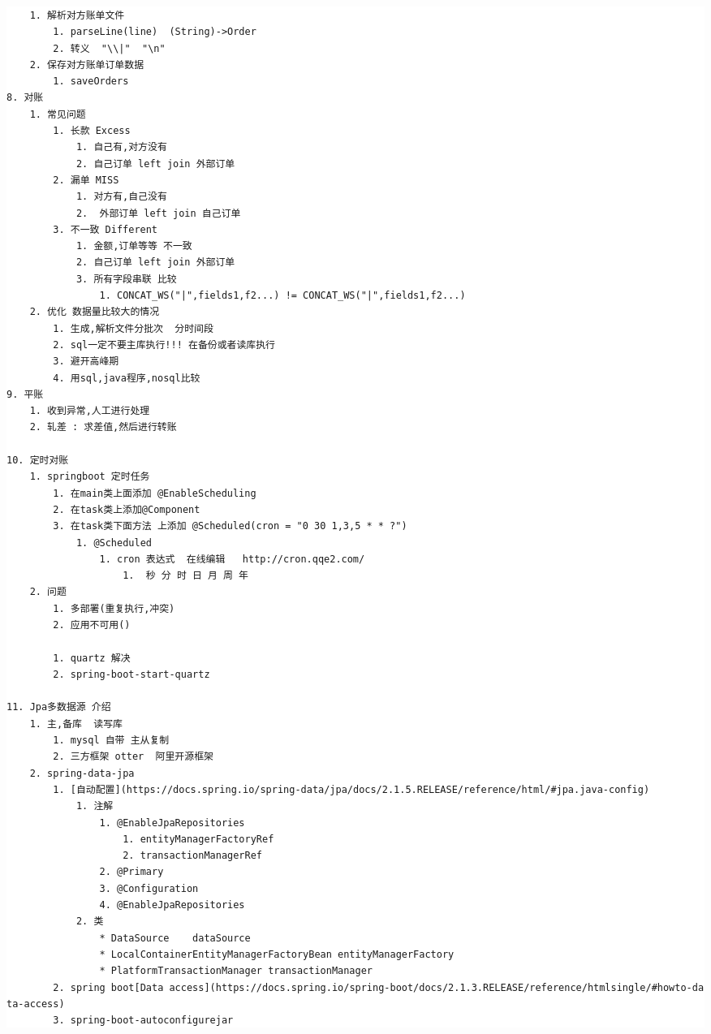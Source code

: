 ````       
	1. 解析对方账单文件
		1. parseLine(line)  (String)->Order
		2. 转义  "\\|"  "\n"
	2. 保存对方账单订单数据
		1. saveOrders
8. 对账
	1. 常见问题
		1. 长款 Excess
			1. 自己有,对方没有
			2. 自己订单 left join 外部订单
		2. 漏单 MISS
			1. 对方有,自己没有
			2.  外部订单 left join 自己订单
		3. 不一致 Different
			1. 金额,订单等等 不一致
			2. 自己订单 left join 外部订单
			3. 所有字段串联 比较
				1. CONCAT_WS("|",fields1,f2...) != CONCAT_WS("|",fields1,f2...)
	2. 优化 数据量比较大的情况
		1. 生成,解析文件分批次  分时间段
		2. sql一定不要主库执行!!! 在备份或者读库执行
		3. 避开高峰期
		4. 用sql,java程序,nosql比较
9. 平账
	1. 收到异常,人工进行处理
	2. 轧差 : 求差值,然后进行转账

10. 定时对账
	1. springboot 定时任务
		1. 在main类上面添加 @EnableScheduling
		2. 在task类上添加@Component 
		3. 在task类下面方法 上添加 @Scheduled(cron = "0 30 1,3,5 * * ?")
			1. @Scheduled	
				1. cron 表达式  在线编辑	http://cron.qqe2.com/
					1.  秒 分 时 日 月 周 年
	2. 问题
		1. 多部署(重复执行,冲突)
		2. 应用不可用()
		
		1. quartz 解决	
		2. spring-boot-start-quartz

11. Jpa多数据源	介绍
	1. 主,备库  读写库
		1. mysql 自带 主从复制
		2. 三方框架 otter  阿里开源框架
	2. spring-data-jpa  
		1. [自动配置](https://docs.spring.io/spring-data/jpa/docs/2.1.5.RELEASE/reference/html/#jpa.java-config)
			1. 注解
				1. @EnableJpaRepositories
					1. entityManagerFactoryRef
					2. transactionManagerRef
				2. @Primary
				3. @Configuration
				4. @EnableJpaRepositories
			2. 类
				* DataSource 	dataSource
				* LocalContainerEntityManagerFactoryBean entityManagerFactory
				* PlatformTransactionManager transactionManager
		2. spring boot[Data access](https://docs.spring.io/spring-boot/docs/2.1.3.RELEASE/reference/htmlsingle/#howto-data-access)
		3. spring-boot-autoconfigurejar
````